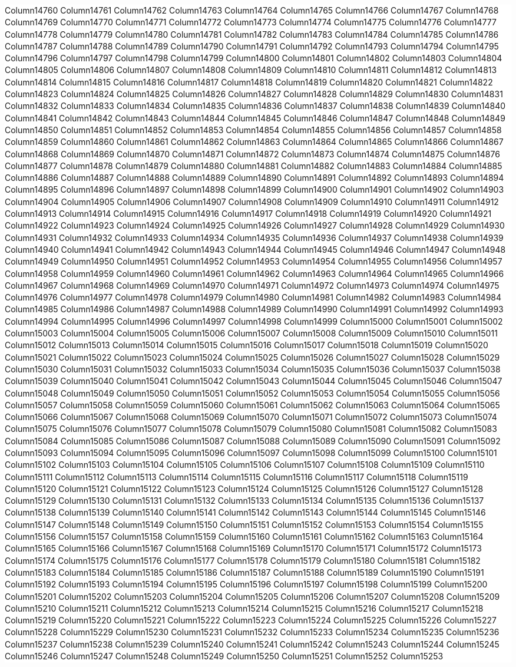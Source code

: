 Column14760	Column14761	Column14762	Column14763	Column14764	Column14765	Column14766	Column14767	Column14768	Column14769	Column14770	Column14771	Column14772	Column14773	Column14774	Column14775	Column14776	Column14777	Column14778	Column14779	Column14780	Column14781	Column14782	Column14783	Column14784	Column14785	Column14786	Column14787	Column14788	Column14789	Column14790	Column14791	Column14792	Column14793	Column14794	Column14795	Column14796	Column14797	Column14798	Column14799	Column14800	Column14801	Column14802	Column14803	Column14804	Column14805	Column14806	Column14807	Column14808	Column14809	Column14810	Column14811	Column14812	Column14813	Column14814	Column14815	Column14816	Column14817	Column14818	Column14819	Column14820	Column14821	Column14822	Column14823	Column14824	Column14825	Column14826	Column14827	Column14828	Column14829	Column14830	Column14831	Column14832	Column14833	Column14834	Column14835	Column14836	Column14837	Column14838	Column14839	Column14840	Column14841	Column14842	Column14843	Column14844	Column14845	Column14846	Column14847	Column14848	Column14849	Column14850	Column14851	Column14852	Column14853	Column14854	Column14855	Column14856	Column14857	Column14858	Column14859	Column14860	Column14861	Column14862	Column14863	Column14864	Column14865	Column14866	Column14867	Column14868	Column14869	Column14870	Column14871	Column14872	Column14873	Column14874	Column14875	Column14876	Column14877	Column14878	Column14879	Column14880	Column14881	Column14882	Column14883	Column14884	Column14885	Column14886	Column14887	Column14888	Column14889	Column14890	Column14891	Column14892	Column14893	Column14894	Column14895	Column14896	Column14897	Column14898	Column14899	Column14900	Column14901	Column14902	Column14903	Column14904	Column14905	Column14906	Column14907	Column14908	Column14909	Column14910	Column14911	Column14912	Column14913	Column14914	Column14915	Column14916	Column14917	Column14918	Column14919	Column14920	Column14921	Column14922	Column14923	Column14924	Column14925	Column14926	Column14927	Column14928	Column14929	Column14930	Column14931	Column14932	Column14933	Column14934	Column14935	Column14936	Column14937	Column14938	Column14939	Column14940	Column14941	Column14942	Column14943	Column14944	Column14945	Column14946	Column14947	Column14948	Column14949	Column14950	Column14951	Column14952	Column14953	Column14954	Column14955	Column14956	Column14957	Column14958	Column14959	Column14960	Column14961	Column14962	Column14963	Column14964	Column14965	Column14966	Column14967	Column14968	Column14969	Column14970	Column14971	Column14972	Column14973	Column14974	Column14975	Column14976	Column14977	Column14978	Column14979	Column14980	Column14981	Column14982	Column14983	Column14984	Column14985	Column14986	Column14987	Column14988	Column14989	Column14990	Column14991	Column14992	Column14993	Column14994	Column14995	Column14996	Column14997	Column14998	Column14999	Column15000	Column15001	Column15002	Column15003	Column15004	Column15005	Column15006	Column15007	Column15008	Column15009	Column15010	Column15011	Column15012	Column15013	Column15014	Column15015	Column15016	Column15017	Column15018	Column15019	Column15020	Column15021	Column15022	Column15023	Column15024	Column15025	Column15026	Column15027	Column15028	Column15029	Column15030	Column15031	Column15032	Column15033	Column15034	Column15035	Column15036	Column15037	Column15038	Column15039	Column15040	Column15041	Column15042	Column15043	Column15044	Column15045	Column15046	Column15047	Column15048	Column15049	Column15050	Column15051	Column15052	Column15053	Column15054	Column15055	Column15056	Column15057	Column15058	Column15059	Column15060	Column15061	Column15062	Column15063	Column15064	Column15065	Column15066	Column15067	Column15068	Column15069	Column15070	Column15071	Column15072	Column15073	Column15074	Column15075	Column15076	Column15077	Column15078	Column15079	Column15080	Column15081	Column15082	Column15083	Column15084	Column15085	Column15086	Column15087	Column15088	Column15089	Column15090	Column15091	Column15092	Column15093	Column15094	Column15095	Column15096	Column15097	Column15098	Column15099	Column15100	Column15101	Column15102	Column15103	Column15104	Column15105	Column15106	Column15107	Column15108	Column15109	Column15110	Column15111	Column15112	Column15113	Column15114	Column15115	Column15116	Column15117	Column15118	Column15119	Column15120	Column15121	Column15122	Column15123	Column15124	Column15125	Column15126	Column15127	Column15128	Column15129	Column15130	Column15131	Column15132	Column15133	Column15134	Column15135	Column15136	Column15137	Column15138	Column15139	Column15140	Column15141	Column15142	Column15143	Column15144	Column15145	Column15146	Column15147	Column15148	Column15149	Column15150	Column15151	Column15152	Column15153	Column15154	Column15155	Column15156	Column15157	Column15158	Column15159	Column15160	Column15161	Column15162	Column15163	Column15164	Column15165	Column15166	Column15167	Column15168	Column15169	Column15170	Column15171	Column15172	Column15173	Column15174	Column15175	Column15176	Column15177	Column15178	Column15179	Column15180	Column15181	Column15182	Column15183	Column15184	Column15185	Column15186	Column15187	Column15188	Column15189	Column15190	Column15191	Column15192	Column15193	Column15194	Column15195	Column15196	Column15197	Column15198	Column15199	Column15200	Column15201	Column15202	Column15203	Column15204	Column15205	Column15206	Column15207	Column15208	Column15209	Column15210	Column15211	Column15212	Column15213	Column15214	Column15215	Column15216	Column15217	Column15218	Column15219	Column15220	Column15221	Column15222	Column15223	Column15224	Column15225	Column15226	Column15227	Column15228	Column15229	Column15230	Column15231	Column15232	Column15233	Column15234	Column15235	Column15236	Column15237	Column15238	Column15239	Column15240	Column15241	Column15242	Column15243	Column15244	Column15245	Column15246	Column15247	Column15248	Column15249	Column15250	Column15251	Column15252	Column15253